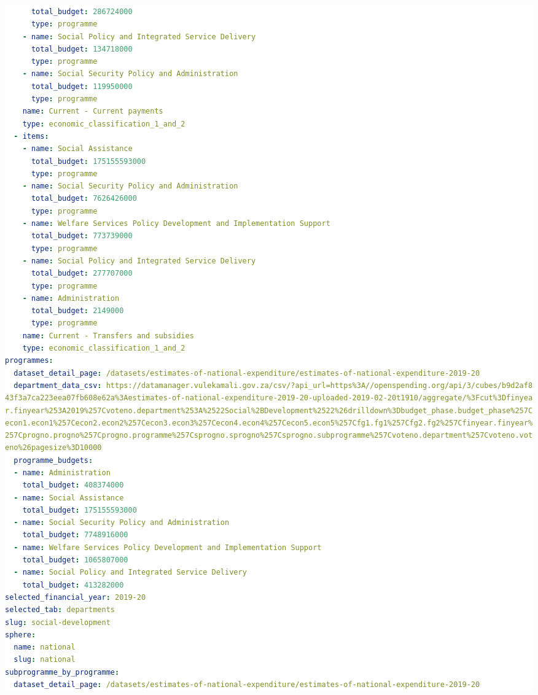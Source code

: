 ```yaml
      total_budget: 286724000
      type: programme
    - name: Social Policy and Integrated Service Delivery
      total_budget: 134718000
      type: programme
    - name: Social Security Policy and Administration
      total_budget: 119950000
      type: programme
    name: Current - Current payments
    type: economic_classification_1_and_2
  - items:
    - name: Social Assistance
      total_budget: 175155593000
      type: programme
    - name: Social Security Policy and Administration
      total_budget: 7626426000
      type: programme
    - name: Welfare Services Policy Development and Implementation Support
      total_budget: 773739000
      type: programme
    - name: Social Policy and Integrated Service Delivery
      total_budget: 277707000
      type: programme
    - name: Administration
      total_budget: 2149000
      type: programme
    name: Current - Transfers and subsidies
    type: economic_classification_1_and_2
programmes:
  dataset_detail_page: /datasets/estimates-of-national-expenditure/estimates-of-national-expenditure-2019-20
  department_data_csv: https://datamanager.vulekamali.gov.za/csv/?api_url=https%3A//openspending.org/api/3/cubes/b9d2af843f3a7ca223eea07fb608e62a%3Aestimates-of-national-expenditure-2019-20-uploaded-2019-02-20t1910/aggregate/%3Fcut%3Dfinyear.finyear%253A2019%257Cvoteno.department%253A%2522Social%2BDevelopment%2522%26drilldown%3Dbudget_phase.budget_phase%257Cecon1.econ1%257Cecon2.econ2%257Cecon3.econ3%257Cecon4.econ4%257Cecon5.econ5%257Cfg1.fg1%257Cfg2.fg2%257Cfinyear.finyear%257Cprogno.progno%257Cprogno.programme%257Csprogno.sprogno%257Csprogno.subprogramme%257Cvoteno.department%257Cvoteno.voteno%26pagesize%3D10000
  programme_budgets:
  - name: Administration
    total_budget: 408374000
  - name: Social Assistance
    total_budget: 175155593000
  - name: Social Security Policy and Administration
    total_budget: 7748916000
  - name: Welfare Services Policy Development and Implementation Support
    total_budget: 1065807000
  - name: Social Policy and Integrated Service Delivery
    total_budget: 413282000
selected_financial_year: 2019-20
selected_tab: departments
slug: social-development
sphere:
  name: national
  slug: national
subprogramme_by_programme:
  dataset_detail_page: /datasets/estimates-of-national-expenditure/estimates-of-national-expenditure-2019-20
```